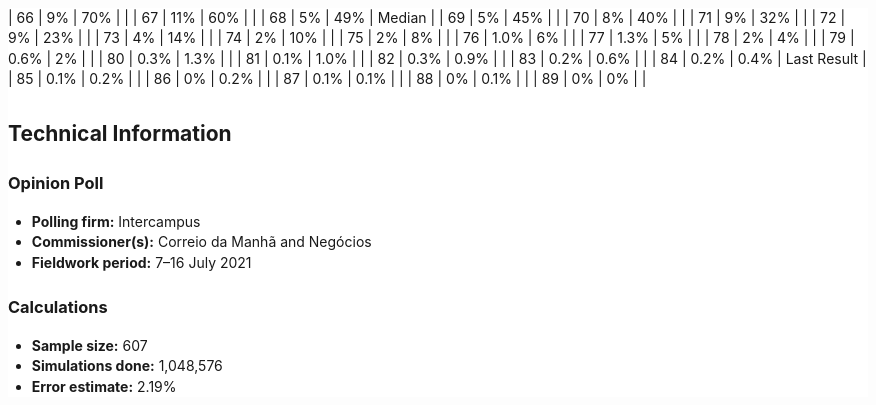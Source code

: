 | 66 | 9% | 70% |  |
| 67 | 11% | 60% |  |
| 68 | 5% | 49% | Median |
| 69 | 5% | 45% |  |
| 70 | 8% | 40% |  |
| 71 | 9% | 32% |  |
| 72 | 9% | 23% |  |
| 73 | 4% | 14% |  |
| 74 | 2% | 10% |  |
| 75 | 2% | 8% |  |
| 76 | 1.0% | 6% |  |
| 77 | 1.3% | 5% |  |
| 78 | 2% | 4% |  |
| 79 | 0.6% | 2% |  |
| 80 | 0.3% | 1.3% |  |
| 81 | 0.1% | 1.0% |  |
| 82 | 0.3% | 0.9% |  |
| 83 | 0.2% | 0.6% |  |
| 84 | 0.2% | 0.4% | Last Result |
| 85 | 0.1% | 0.2% |  |
| 86 | 0% | 0.2% |  |
| 87 | 0.1% | 0.1% |  |
| 88 | 0% | 0.1% |  |
| 89 | 0% | 0% |  |


## Technical Information

### Opinion Poll

+ **Polling firm:** Intercampus
+ **Commissioner(s):** Correio da Manhã and Negócios
+ **Fieldwork period:** 7–16 July 2021

### Calculations

+ **Sample size:** 607
+ **Simulations done:** 1,048,576
+ **Error estimate:** 2.19%

